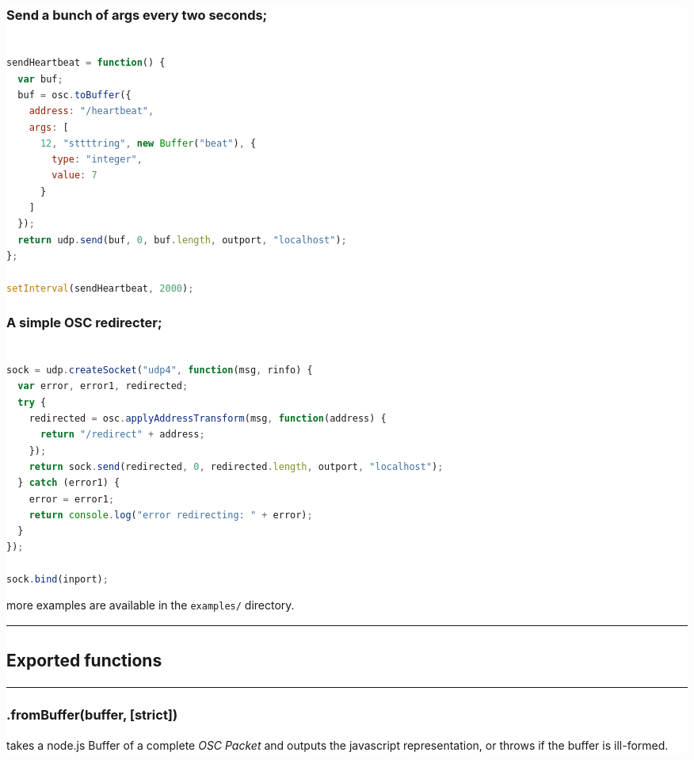 ```javascript

```
### Send a bunch of args every two seconds;
```javascript

sendHeartbeat = function() {
  var buf;
  buf = osc.toBuffer({
    address: "/heartbeat",
    args: [
      12, "sttttring", new Buffer("beat"), {
        type: "integer",
        value: 7
      }
    ]
  });
  return udp.send(buf, 0, buf.length, outport, "localhost");
};

setInterval(sendHeartbeat, 2000);

```
### A simple OSC redirecter;
```javascript

sock = udp.createSocket("udp4", function(msg, rinfo) {
  var error, error1, redirected;
  try {
    redirected = osc.applyAddressTransform(msg, function(address) {
      return "/redirect" + address;
    });
    return sock.send(redirected, 0, redirected.length, outport, "localhost");
  } catch (error1) {
    error = error1;
    return console.log("error redirecting: " + error);
  }
});

sock.bind(inport);

```


more examples are available in the `examples/` directory.

----
## Exported functions

------
### .fromBuffer(buffer, [strict])
takes a node.js Buffer of a complete _OSC Packet_ and 
outputs the javascript representation, or throws if the buffer is ill-formed.


[spec11]: http://opensoundcontrol.org/spec-1_1
[spec]: http://opensoundcontrol.org/spec-1_0